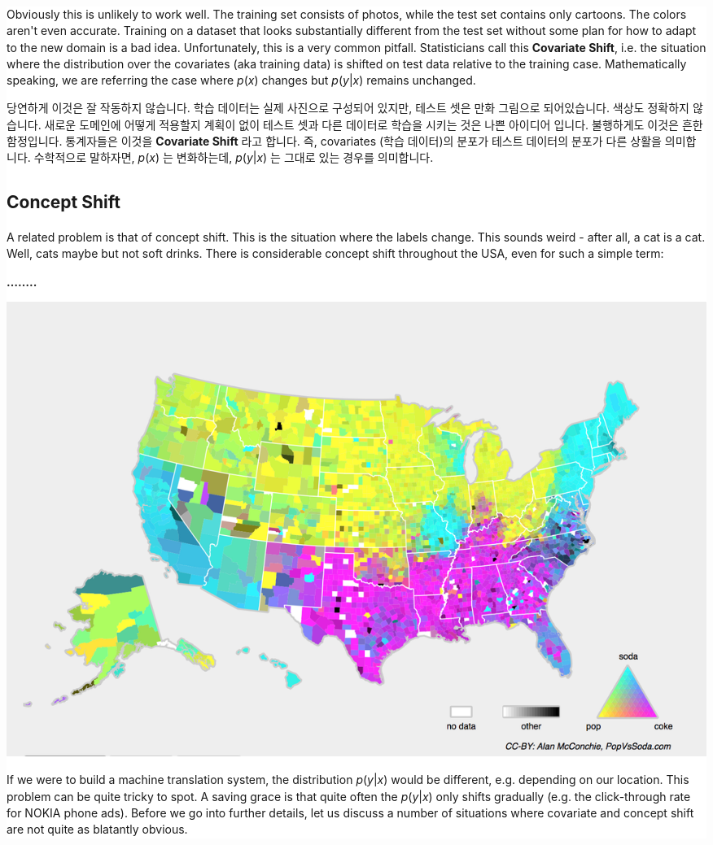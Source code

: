 
Obviously this is unlikely to work well. The training set consists of photos, while the test set contains only cartoons. The colors aren't even accurate. Training on a dataset that looks substantially different from the test set without some plan for how to adapt to the new domain is a bad idea. Unfortunately, this is a very common pitfall. Statisticians call this **Covariate Shift**, i.e. the situation where the distribution over the covariates (aka training data) is shifted on test data relative to the training case. Mathematically speaking, we are referring the case where $p(x)$ changes but $p(y|x)$ remains unchanged.

당연하게 이것은 잘 작동하지 않습니다. 학습 데이터는 실제 사진으로 구성되어 있지만, 테스트 셋은 만화 그림으로 되어있습니다. 색상도 정확하지 않습니다. 새로운 도메인에 어떻게 적용할지 계획이 없이 테스트 셋과 다른 데이터로 학습을 시키는 것은 나쁜 아이디어 입니다. 불행하게도 이것은 흔한 함정입니다. 통계자들은 이것을  **Covariate Shift** 라고 합니다. 즉, covariates (학습 데이터)의 분포가 테스트 데이터의 분포가 다른 상활을 의미합니다. 수학적으로 말하자면,  $p(x)$ 는 변화하는데,  $p(y|x)$ 는 그대로 있는 경우를 의미합니다.

## Concept Shift

A related problem is that of concept shift. This is the situation where the labels change. This sounds weird - after all, a cat is a cat. Well, cats maybe but not soft drinks. There is considerable concept shift throughout the USA, even for such a simple term:

**……..**

![](../img/popvssoda.png)

If we were to build a machine translation system, the distribution $p(y|x)$ would be different, e.g. depending on our location. This problem can be quite tricky to spot. A saving grace is that quite often the $p(y|x)$ only shifts gradually (e.g. the click-through rate for NOKIA phone ads). Before we go into further details, let us discuss a number of situations where covariate and concept shift are not quite as blatantly obvious.
